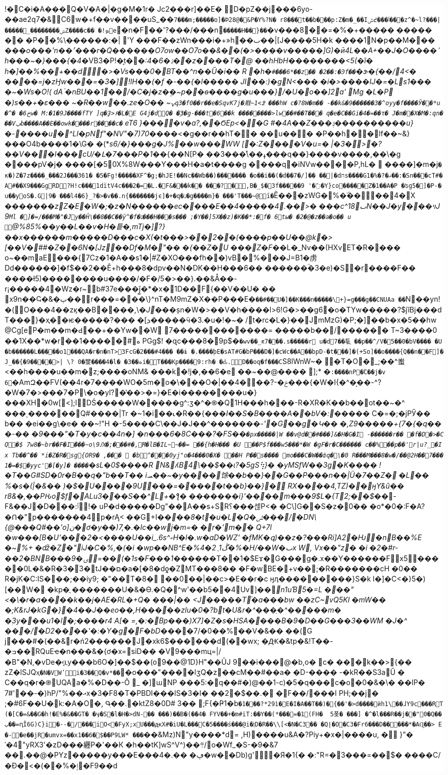 !�C�i�A���Q�V�A�|�g�M�1r� Jc2���r]��E� D�pZ��j���6yo-��ae2q7�&C6w�+f��v����uS_��`7���m;��� ��o]�Ϸ28@�&P�Y%?N� r8���t��b���p:Z�m�_��Iٲ���߄ݜ���z^�~l?���|�����_��������ۺZ����c�� �!ܤe`�n�F��'?���/���n`�����H��}��`�v���8��=�%�+����� ����� �� �P��%\������:�| 'Y ���F��zWn���i�+»h��ٮ��|[J����5H�k ����1N�p��M��� ��_�o���'n��׳���r�Q������O7ow��O7o��&�޽�(�>����v�����]G)�ӣ4L��A+��J�O����ߴ h���~�}���{�4_�VB3�P!�̝t�_�:4�6�ۮ��z����T�@ ��hHbH��������<5(�ȉ� h�]��%��+��d�>�V*s���0�BT��^n��Ȕ�i�� R ޾�h�`#���6*��z�� �2��:�Ͽf��`�ɝ�{��/4<� ����=j�zӇw���=�3�]!lH��(�f �-��{�l����� JI��:)�gN<��� �i�>����Ĳ�=�Ls1���  �~�Ws�O!( dAۘ �nBU��1��/�C�j�z�ܸ�~p��ѳ����g�u���}/�U�o��]2a' Mg* �L�P޺ �)s��+�ɛ��� ~�Ɍ��w��.ze�О�� ~`ݍq3�f0��r��e�SqvK7j�㦺~1<߶ ���hW c�?8W�m�� -��k&�9������3�^oyy�f����Ў��*u�^� �خ6w� M:�1�9J����fTY ]q�Ҙ>۶�L�E G4j�dQ� �҈3�g-���t�6 ��k ��������>lw��#��T��� q�e�C� �Gi�4�=��τ� J�m��X�M�:qn� ��Vݡb����A��E��owk����r����c�` eT6 }����v�a?,��ϬEp<��G #�4A��Z���ݙ����������u}�-����u�ׯ^LI�pNf"�NV"�7)70���_�<�g��r��hT�� ��u��� �P��h��lf��~&}���O4b����1�\G� �(*_s6/�}���g�J%��w���WW [�:Z�޸���V�u= � |�3�>�?��V���l���֋cU/�ᒪ�7���P�1��_{��N[P� ��ߪ��\ͮ���3���q��}����v����,��\�g ����pV�j� ����[�50X%8W���Y���H�a�t����g ����q�iNVw����P,hL�   ����]�m�j`�к�)Z�7z����_���2J���361� �5�Fg!�����XF^�g;�hJE!��Nc��Wb��)������� �o��i��(�d��7�/]�� ��|�dחs����Gޣ�? �%�1��:�Sn���cT#�A#��X9���GgRD?H!c���1dïtV4c���2�=�L.�F&���k�� ���?�,B�_$�3f�����9 '�߳�Y}co�����㇘Z�1��A�P �ʦg5�]�P-�u��yoS�.G|9� ���l4�6}_?�>�v��.n{�������jє]�+�q�ۮ�g����m}� ���'T���~@ī�`Ȇ���zWG�%�ۜ����4�X ���_����zZ�E�W�;�z�N������ec����E��4�����4.��>� ���c^18ٮN��J�yױ���֐J 9`Ml �]�=/���M�"�Jy��Ĥ\��8��C��ȳ^�f�׆���H���s��� ;�Y��]5X��z)�K��*:�f� 6tы� �2�@�z��a�o�� u `@%85%��y��L��v�H�틑�,mTj�]?}��x������m�����D���c�X(�t���>��2��(����p��U��@k�>[��V�##�Z��6N�[Jz��Df�M�"�� �{��Z�U ���Z�F�_�L�_Nv��(HXvET�R���� o~��maE���{7Cz�1�A��s1�|#Z�XO���fh��)vB�%���J=B1�虏 Dd������]�f$��2��Ê+h���8�dpv��N�DK��H���6�� ������ؒ�3�e)�S�r����F�� ����ƚ5)��������u����/�F�/5�>��}.��&Å��-r¡�����4�Wz�r~b#37e���ĵ̺�*�x�1D��F{��V��U� �� x9n��Ҁ�&�ٻ��r���=���\\}^nT�M9mZ�X��P���E�`��#��U�]��K���n�����\+}=g���g��CN UAa ��`N��yn!�(O���4��zϗ��B����,\\_�J_���șn�W�>��V�h����l>6!G�>��g6� o�TYw�����?$jȉBj���d T���}�ҳ��ѥ����ܰ�?��� �[ܕ�����ӵ�3.�u�!�~� /t�rc�L�}��JmMzG)�P;�]��b�x�5��hw @Cg[eP�m��m�Ԁ��+��Yw��W 7������������= �����b��/������ T~3����0 ��1X��*w�r͹��ه#�����1 PGg$! �զc���8�9p$�`�wv��_ԟ7���.s�����r u�d7��툯ֶ ��p��^/V�5��0�bV���� �U�b������L�����o1���QA�r�n�nT>3FcG�2���#4��� ��ɨ �.����۪bE�sAT#G�bP���D�]�cWc��A��bpD-�t���]�(+So]��o����{Q��n��F]�J_��{�9����>| \? 0�鐢����4�l� �ه��3i�T��� Kp����9:rh� �ԃ.D��oq�f���C`S8lWnW~� �T�O�͑_;��^蚩<��h����u��m�z;����oNM& ���k�!j�,��6�e ��~��@���� ];* �`:����nP�ۢC��j�v6`�AmԶ��FV(��4r�7����WO�5m�o�\���O�|��4���?-�ݗ���{�W�I{�^�͕��-^?�W�7�>���7�P޼\�o�yl?޼�̔��>�=}�E�i��������u�}���XH�0w[<];lDŚ�����W�����g^:ӡ�^�֍�Q1H���h���-R�XR�K��b��ot��~�^ ���ͺ������Q#����|Tr �~1�i��˪�R��{���_I��S�B����A��bV�:��_���  C�=�;�jPӲ�� b�� �e i��g\�e� ��~!"H �-5����C\��J�J��^����*���-'�G��g�Կ�� �,Z9����� +{7�{�q�� �-�� �9���"�T�y�c��4n�] �n� ��6�8C���?�FS��`�px�����|W ��v@d��#���]&�H�G�I -������r�� �f�D�>�CQ�$ 7w8�~br��F�Iެ���~o\9Ԕ�;���#�,Ħ�lB�IL~~��= � �{h�H��� �U ��P$f���w5���*�W �gF�r�C������ c��%��p��'r|u?_�Ix Tb��^�� *i�Z�R�sg{OR9� ,���  �b^���0yj"o�4���0�X� ��H P��s���� mo���C�W��ȸq�\�0 R���M���8�w�/��@2H��7���1�=�$�yyc'�[�y]� ����`�sL�0$����R N&ʎB4\��$��ɩ?�5gS⢳}� �yMSfW��3g�K���� !�T��G#SD�0r�B��q�"b��T�� iܚ��~�y����馀��b��}��G� �P���n��| Ü�7��Z� � L�� %�s�(|�&�� )�$�U����9U���=�����t��b}��}� RX� ���4,TZ)��ӈY&ȗ�� r8&�,��PԊo$f�ALu3���S��^L+�ƪ� �������i}'����m���9$L�{T2;��$�*�-F&��J�D���:ٱ!� uP�d��� ��Dg"��A��s+SR؟���섾P<� �C\\]G��S�z�0ؔ�� �o*�0�:F�A?�Ո�"p�������4p�rĄ< ��G+I��*��8�t�u�L�Q�ݰ��� /�DN\\{@���Q#��'o]ن�ơ�y��)7,�.�Ic��wj�m=� �r�'m�� Q+7l �w���[B�U'���2�<����U��i_.6s^ކH�l�.w�aD�WZ' �fMK�գ)��z�?���Ri]A2�Ƕ�nB��%E �~%+ �ǆ�Z�"iJ�C�%,�(�i �wp��NB^E�%4�ڴ1ˎ2�%�H/��W�ٮx W, Vx��"z� �i �2�#r­��2�BNB���9�ۍ=��(�1s�F���1�*�����T��1�$Eϫ�G���g�.x��Y������Fx5�����0L�&�R�3�ׄ3�tJ��ם�a�[�8�dƍ�ZMT���8�� �F�wBE�+v��;�R�������cH �0�� R�jK�C:IS���;��iy9; �"��T�8� ��0 ��|��c>�E��r�c ӈӆ���������}S�k l�]�C<�}5�)[��W� �kp�ֲ �������U�&�Ѳ.�Q�^w'��b5� �4Uv]��_n1 uƁ5�=L ���"<�\�r�a����k��j�AE�RL�+Q� � ��|�� <J�� ���T֨�a���bٖw ��zC~ vQ5Kl �mW�� �;K&rJ�kG�}�4��J��eo��,H�����zlu�0�?bt�U&r�^���ַ�^�����m� �ٖ3y���u1�l�;����r4 A[� =,�:�Bp���)X7]�Z� s�HSA����B�9�D��G���3��WM �J�^ ���/�D2����'�:�Y�g�\F�bD_����7/�0��%��V�&�� ��(G j���#�(��&r�ń2������J�xk6$������d(��wx; �Ԫ�&tp�&!T��-�ߏ��󑃨RQuEҽ�n���&�{ơ�x=siD�� �V͸9���mц=|/�B"�N,�vDe�ቧy���b6O�]��$��(o9��@1D}H"��ŬJ 9��i���@�b,o� c� ���k��>{�� zZ�lSJQ`ҳ�N�VWʽi�3��Q�v*��`�o���"����lӡQ�z��cM��#��a� �D-���� -�kR��S3aŰ � C��q�r�֎UQAa�%�D��-Ō _ �]ɯNP ���5:�q��#�)@��1-c)�5�q���c�o\�0�&�\� ��lP� 7#'��-�)hP/"%��އx�3�F8�T�PBDI���lS�3�I� ��2�$��.� �F��/���I PH;��j� ;�#6F��U�k:�A�O�, Գׅ��.�ktZ8�0D# 3�� ;F{�Ҏ1�bؚ`�1���?*29ì�E�I�A��T��)�{��'�>d����ӥh1\��ɺY9c���RT(�[C�=&��G�h!�E%�&��GT� �ӌ�S�l�H�>dN-�� ���)��B�(��4� FYV��+�m#iT:��Y ��(*���=�1(FH�   5퐂� ���] �^�l���R��j��"0�Q��ب��=ԥĬ6G)C}i�--�/���iO<�FyX;xU���ԫX#�iU�L���C�5����ś���@i�ןD�R��\\[<�N�C3�� �Qإ�O�C3�Fr6���D�����*�AɊ��> E�-͹�e��jR�umvx=��x1��6�$��P9LW* ���`��&Mz)N"y����*d= ,H)����u&A�?Piy+�x�|����u, � }"�ˈ�4"yRX3'�zD���纒P�'��К �h��tK]wS^V^)��܊/o�Wf_�S-�9�&7 ��.��@�PYz�����y���E���ڥ� ��.�4�w��Db)g'�Я�1{� �:"R=�3���=��$� ����C/�Đ�<�(��%�ٳ�F9��d